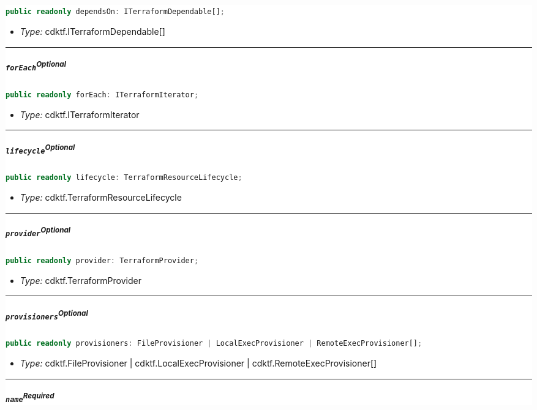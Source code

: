 ```typescript
public readonly dependsOn: ITerraformDependable[];
```

- *Type:* cdktf.ITerraformDependable[]

---

##### `forEach`<sup>Optional</sup> <a name="forEach" id="@cdktf/provider-azurerm.postgresqlVirtualNetworkRule.PostgresqlVirtualNetworkRuleConfig.property.forEach"></a>

```typescript
public readonly forEach: ITerraformIterator;
```

- *Type:* cdktf.ITerraformIterator

---

##### `lifecycle`<sup>Optional</sup> <a name="lifecycle" id="@cdktf/provider-azurerm.postgresqlVirtualNetworkRule.PostgresqlVirtualNetworkRuleConfig.property.lifecycle"></a>

```typescript
public readonly lifecycle: TerraformResourceLifecycle;
```

- *Type:* cdktf.TerraformResourceLifecycle

---

##### `provider`<sup>Optional</sup> <a name="provider" id="@cdktf/provider-azurerm.postgresqlVirtualNetworkRule.PostgresqlVirtualNetworkRuleConfig.property.provider"></a>

```typescript
public readonly provider: TerraformProvider;
```

- *Type:* cdktf.TerraformProvider

---

##### `provisioners`<sup>Optional</sup> <a name="provisioners" id="@cdktf/provider-azurerm.postgresqlVirtualNetworkRule.PostgresqlVirtualNetworkRuleConfig.property.provisioners"></a>

```typescript
public readonly provisioners: FileProvisioner | LocalExecProvisioner | RemoteExecProvisioner[];
```

- *Type:* cdktf.FileProvisioner | cdktf.LocalExecProvisioner | cdktf.RemoteExecProvisioner[]

---

##### `name`<sup>Required</sup> <a name="name" id="@cdktf/provider-azurerm.postgresqlVirtualNetworkRule.PostgresqlVirtualNetworkRuleConfig.property.name"></a>
